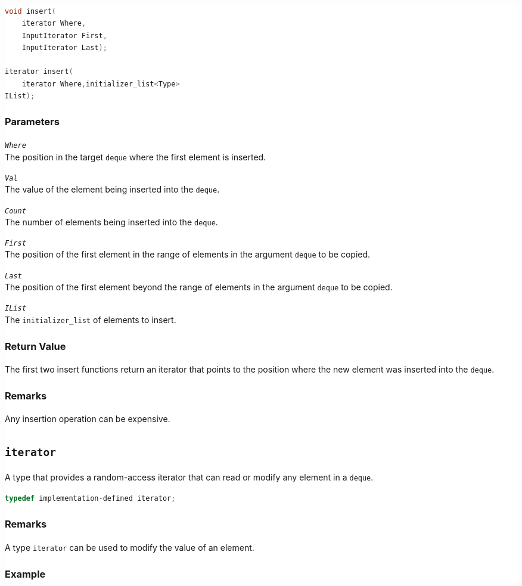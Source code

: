 ```cpp
void insert(
    iterator Where,
    InputIterator First,
    InputIterator Last);

iterator insert(
    iterator Where,initializer_list<Type>
IList);
```

### Parameters

*`Where`*\
The position in the target `deque` where the first element is inserted.

*`Val`*\
The value of the element being inserted into the `deque`.

*`Count`*\
The number of elements being inserted into the `deque`.

*`First`*\
The position of the first element in the range of elements in the argument `deque` to be copied.

*`Last`*\
The position of the first element beyond the range of elements in the argument `deque` to be copied.

*`IList`*\
The `initializer_list` of elements to insert.

### Return Value

The first two insert functions return an iterator that points to the position where the new element was inserted into the `deque`.

### Remarks

Any insertion operation can be expensive.

## <a name="iterator"></a> `iterator`

A type that provides a random-access iterator that can read or modify any element in a `deque`.

```cpp
typedef implementation-defined iterator;
```

### Remarks

A type `iterator` can be used to modify the value of an element.

### Example

